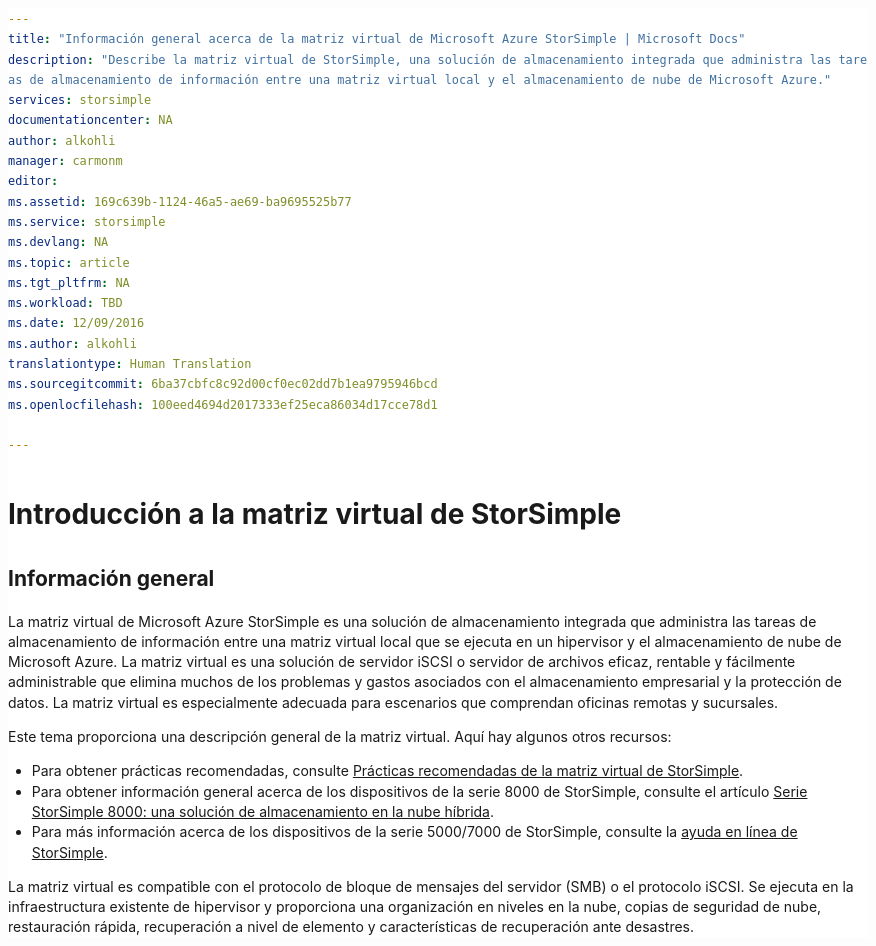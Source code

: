 ```yaml
---
title: "Información general acerca de la matriz virtual de Microsoft Azure StorSimple | Microsoft Docs"
description: "Describe la matriz virtual de StorSimple, una solución de almacenamiento integrada que administra las tareas de almacenamiento de información entre una matriz virtual local y el almacenamiento de nube de Microsoft Azure."
services: storsimple
documentationcenter: NA
author: alkohli
manager: carmonm
editor: 
ms.assetid: 169c639b-1124-46a5-ae69-ba9695525b77
ms.service: storsimple
ms.devlang: NA
ms.topic: article
ms.tgt_pltfrm: NA
ms.workload: TBD
ms.date: 12/09/2016
ms.author: alkohli
translationtype: Human Translation
ms.sourcegitcommit: 6ba37cbfc8c92d00cf0ec02dd7b1ea9795946bcd
ms.openlocfilehash: 100eed4694d2017333ef25eca86034d17cce78d1

---
```

# <a name="introduction-to-the-storsimple-virtual-array"></a>Introducción a la matriz virtual de StorSimple
## <a name="overview"></a>Información general
La matriz virtual de Microsoft Azure StorSimple es una solución de almacenamiento integrada que administra las tareas de almacenamiento de información entre una matriz virtual local que se ejecuta en un hipervisor y el almacenamiento de nube de Microsoft Azure. La matriz virtual es una solución de servidor iSCSI o servidor de archivos eficaz, rentable y fácilmente administrable que elimina muchos de los problemas y gastos asociados con el almacenamiento empresarial y la protección de datos. La matriz virtual es especialmente adecuada para escenarios que comprendan oficinas remotas y sucursales.

Este tema proporciona una descripción general de la matriz virtual. Aquí hay algunos otros recursos:

* Para obtener prácticas recomendadas, consulte [Prácticas recomendadas de la matriz virtual de StorSimple](storsimple-ova-best-practices.md).
* Para obtener información general acerca de los dispositivos de la serie 8000 de StorSimple, consulte el artículo [Serie StorSimple 8000: una solución de almacenamiento en la nube híbrida](storsimple-overview.md). 
* Para más información acerca de los dispositivos de la serie 5000/7000 de StorSimple, consulte la [ayuda en línea de StorSimple](http://onlinehelp.storsimple.com/).

La matriz virtual es compatible con el protocolo de bloque de mensajes del servidor (SMB) o el protocolo iSCSI. Se ejecuta en la infraestructura existente de hipervisor y proporciona una organización en niveles en la nube, copias de seguridad de nube, restauración rápida, recuperación a nivel de elemento y características de recuperación ante desastres.
